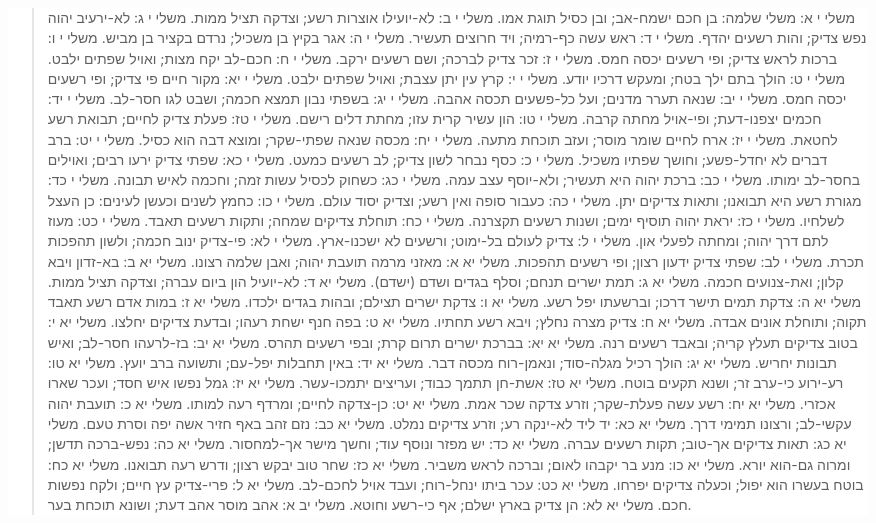 > משלי י א:                 משלי שלמה:    בן חכם ישמח-אב;    ובן כסיל תוגת אמו.
> משלי י ב: לא-יועילו אוצרות רשע;    וצדקה תציל ממות.
> משלי י ג: לא-ירעיב יהוה נפש צדיק;    והות רשעים יהדף.
> משלי י ד: ראש עשה כף-רמיה;    ויד חרוצים תעשיר.
> משלי י ה: אגר בקיץ בן משכיל;    נרדם בקציר בן מביש.
> משלי י ו: ברכות לראש צדיק;    ופי רשעים יכסה חמס.
> משלי י ז: זכר צדיק לברכה;    ושם רשעים ירקב.
> משלי י ח: חכם-לב יקח מצות;    ואויל שפתים ילבט.
> משלי י ט: הולך בתם ילך בטח;    ומעקש דרכיו יודע.
> משלי י י: קרץ עין יתן עצבת;    ואויל שפתים ילבט.
> משלי י יא: מקור חיים פי צדיק;    ופי רשעים יכסה חמס.
> משלי י יב: שנאה תערר מדנים;    ועל כל-פשעים תכסה אהבה.
> משלי י יג: בשפתי נבון תמצא חכמה;    ושבט לגו חסר-לב.
> משלי י יד: חכמים יצפנו-דעת;    ופי-אויל מחתה קרבה.
> משלי י טו: הון עשיר קרית עזו;    מחתת דלים רישם.
> משלי י טז: פעלת צדיק לחיים;    תבואת רשע לחטאת.
> משלי י יז: ארח לחיים שומר מוסר;    ועזב תוכחת מתעה.
> משלי י יח: מכסה שנאה שפתי-שקר;    ומוצא דבה הוא כסיל.
> משלי י יט: ברב דברים לא יחדל-פשע;    וחושך שפתיו משכיל.
> משלי י כ: כסף נבחר לשון צדיק;    לב רשעים כמעט.
> משלי י כא: שפתי צדיק ירעו רבים;    ואוילים בחסר-לב ימותו.
> משלי י כב: ברכת יהוה היא תעשיר;    ולא-יוסף עצב עמה.
> משלי י כג: כשחוק לכסיל עשות זמה;    וחכמה לאיש תבונה.
> משלי י כד: מגורת רשע היא תבואנו;    ותאות צדיקים יתן.
> משלי י כה: כעבור סופה ואין רשע;    וצדיק יסוד עולם.
> משלי י כו: כחמץ לשנים וכעשן לעינים:    כן העצל לשלחיו.
> משלי י כז: יראת יהוה תוסיף ימים;    ושנות רשעים תקצרנה.
> משלי י כח: תוחלת צדיקים שמחה;    ותקות רשעים תאבד.
> משלי י כט: מעוז לתם דרך יהוה;    ומחתה לפעלי און.
> משלי י ל: צדיק לעולם בל-ימוט;    ורשעים לא ישכנו-ארץ.
> משלי י לא: פי-צדיק ינוב חכמה;    ולשון תהפכות תכרת.
> משלי י לב: שפתי צדיק ידעון רצון;    ופי רשעים תהפכות.
> משלי יא א: מאזני מרמה תועבת יהוה;    ואבן שלמה רצונו.
> משלי יא ב: בא-זדון ויבא קלון;    ואת-צנועים חכמה.
> משלי יא ג: תמת ישרים תנחם;    וסלף בגדים ושדם (ישדם).
> משלי יא ד: לא-יועיל הון ביום עברה;    וצדקה תציל ממות.
> משלי יא ה: צדקת תמים תישר דרכו;    וברשעתו יפל רשע.
> משלי יא ו: צדקת ישרים תצילם;    ובהות בגדים ילכדו.
> משלי יא ז: במות אדם רשע תאבד תקוה;    ותוחלת אונים אבדה.
> משלי יא ח: צדיק מצרה נחלץ;    ויבא רשע תחתיו.
> משלי יא ט: בפה חנף ישחת רעהו;    ובדעת צדיקים יחלצו.
> משלי יא י: בטוב צדיקים תעלץ קריה;    ובאבד רשעים רנה.
> משלי יא יא: בברכת ישרים תרום קרת;    ובפי רשעים תהרס.
> משלי יא יב: בז-לרעהו חסר-לב;    ואיש תבונות יחריש.
> משלי יא יג: הולך רכיל מגלה-סוד;    ונאמן-רוח מכסה דבר.
> משלי יא יד: באין תחבלות יפל-עם;    ותשועה ברב יועץ.
> משלי יא טו: רע-ירוע כי-ערב זר;    ושנא תקעים בוטח.
> משלי יא טז: אשת-חן תתמך כבוד;    ועריצים יתמכו-עשר.
> משלי יא יז: גמל נפשו איש חסד;    ועכר שארו אכזרי.
> משלי יא יח: רשע עשה פעלת-שקר;    וזרע צדקה שכר אמת.
> משלי יא יט: כן-צדקה לחיים;    ומרדף רעה למותו.
> משלי יא כ: תועבת יהוה עקשי-לב;    ורצונו תמימי דרך.
> משלי יא כא: יד ליד לא-ינקה רע;    וזרע צדיקים נמלט.
> משלי יא כב: נזם זהב באף חזיר    אשה יפה וסרת טעם.
> משלי יא כג: תאות צדיקים אך-טוב;    תקות רשעים עברה.
> משלי יא כד: יש מפזר ונוסף עוד;    וחשך מישר אך-למחסור.
> משלי יא כה: נפש-ברכה תדשן;    ומרוה גם-הוא יורא.
> משלי יא כו: מנע בר יקבהו לאום;    וברכה לראש משביר.
> משלי יא כז: שחר טוב יבקש רצון;    ודרש רעה תבואנו.
> משלי יא כח: בוטח בעשרו הוא יפול;    וכעלה צדיקים יפרחו.
> משלי יא כט: עכר ביתו ינחל-רוח;    ועבד אויל לחכם-לב.
> משלי יא ל: פרי-צדיק עץ חיים;    ולקח נפשות חכם.
> משלי יא לא: הן צדיק בארץ ישלם;    אף כי-רשע וחוטא.
> משלי יב א: אהב מוסר אהב דעת;    ושונא תוכחת בער.